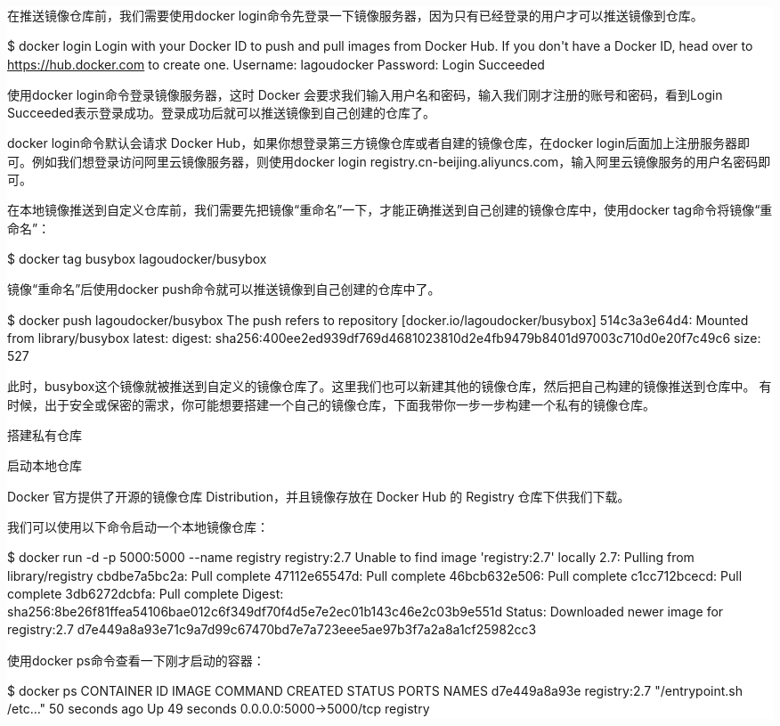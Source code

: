 在推送镜像仓库前，我们需要使用docker login命令先登录一下镜像服务器，因为只有已经登录的用户才可以推送镜像到仓库。

$ docker login
Login with your Docker ID to push and pull images from Docker Hub. If you don't have a Docker ID, head over to https://hub.docker.com to create one.
Username: lagoudocker
Password:
Login Succeeded


使用docker login命令登录镜像服务器，这时 Docker 会要求我们输入用户名和密码，输入我们刚才注册的账号和密码，看到Login Succeeded表示登录成功。登录成功后就可以推送镜像到自己创建的仓库了。


docker login命令默认会请求 Docker Hub，如果你想登录第三方镜像仓库或者自建的镜像仓库，在docker login后面加上注册服务器即可。例如我们想登录访问阿里云镜像服务器，则使用docker login registry.cn-beijing.aliyuncs.com，输入阿里云镜像服务的用户名密码即可。


在本地镜像推送到自定义仓库前，我们需要先把镜像“重命名”一下，才能正确推送到自己创建的镜像仓库中，使用docker tag命令将镜像“重命名”：

$ docker tag busybox lagoudocker/busybox


镜像“重命名”后使用docker push命令就可以推送镜像到自己创建的仓库中了。

$ docker push lagoudocker/busybox
The push refers to repository [docker.io/lagoudocker/busybox]
514c3a3e64d4: Mounted from library/busybox
latest: digest: sha256:400ee2ed939df769d4681023810d2e4fb9479b8401d97003c710d0e20f7c49c6 size: 527


此时，busybox这个镜像就被推送到自定义的镜像仓库了。这里我们也可以新建其他的镜像仓库，然后把自己构建的镜像推送到仓库中。
有时候，出于安全或保密的需求，你可能想要搭建一个自己的镜像仓库，下面我带你一步一步构建一个私有的镜像仓库。

搭建私有仓库

启动本地仓库

Docker 官方提供了开源的镜像仓库 Distribution，并且镜像存放在 Docker Hub 的 Registry 仓库下供我们下载。

我们可以使用以下命令启动一个本地镜像仓库：

$ docker run -d -p 5000:5000 --name registry registry:2.7
Unable to find image 'registry:2.7' locally
2.7: Pulling from library/registry
cbdbe7a5bc2a: Pull complete
47112e65547d: Pull complete
46bcb632e506: Pull complete
c1cc712bcecd: Pull complete
3db6272dcbfa: Pull complete
Digest: sha256:8be26f81ffea54106bae012c6f349df70f4d5e7e2ec01b143c46e2c03b9e551d
Status: Downloaded newer image for registry:2.7
d7e449a8a93e71c9a7d99c67470bd7e7a723eee5ae97b3f7a2a8a1cf25982cc3


使用docker ps命令查看一下刚才启动的容器：

$ docker ps
CONTAINER ID        IMAGE               COMMAND                  CREATED             STATUS              PORTS                    NAMES
d7e449a8a93e        registry:2.7        "/entrypoint.sh /etc…"   50 seconds ago      Up 49 seconds       0.0.0.0:5000->5000/tcp   registry
